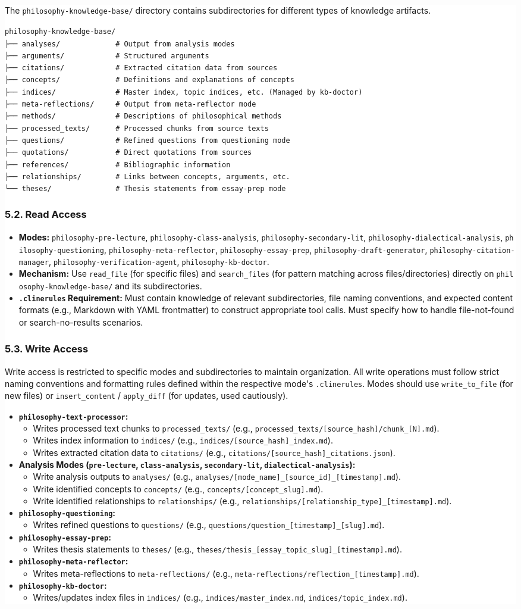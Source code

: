 The `philosophy-knowledge-base/` directory contains subdirectories for different types of knowledge artifacts.

```
philosophy-knowledge-base/
├── analyses/             # Output from analysis modes
├── arguments/            # Structured arguments
├── citations/            # Extracted citation data from sources
├── concepts/             # Definitions and explanations of concepts
├── indices/              # Master index, topic indices, etc. (Managed by kb-doctor)
├── meta-reflections/     # Output from meta-reflector mode
├── methods/              # Descriptions of philosophical methods
├── processed_texts/      # Processed chunks from source texts
├── questions/            # Refined questions from questioning mode
├── quotations/           # Direct quotations from sources
├── references/           # Bibliographic information
├── relationships/        # Links between concepts, arguments, etc.
└── theses/               # Thesis statements from essay-prep mode
```

### 5.2. Read Access

*   **Modes:** `philosophy-pre-lecture`, `philosophy-class-analysis`, `philosophy-secondary-lit`, `philosophy-dialectical-analysis`, `philosophy-questioning`, `philosophy-meta-reflector`, `philosophy-essay-prep`, `philosophy-draft-generator`, `philosophy-citation-manager`, `philosophy-verification-agent`, `philosophy-kb-doctor`.
*   **Mechanism:** Use `read_file` (for specific files) and `search_files` (for pattern matching across files/directories) directly on `philosophy-knowledge-base/` and its subdirectories.
*   **`.clinerules` Requirement:** Must contain knowledge of relevant subdirectories, file naming conventions, and expected content formats (e.g., Markdown with YAML frontmatter) to construct appropriate tool calls. Must specify how to handle file-not-found or search-no-results scenarios.

### 5.3. Write Access

Write access is restricted to specific modes and subdirectories to maintain organization. All write operations must follow strict naming conventions and formatting rules defined within the respective mode's `.clinerules`. Modes should use `write_to_file` (for new files) or `insert_content` / `apply_diff` (for updates, used cautiously).

*   **`philosophy-text-processor`:**
    *   Writes processed text chunks to `processed_texts/` (e.g., `processed_texts/[source_hash]/chunk_[N].md`).
    *   Writes index information to `indices/` (e.g., `indices/[source_hash]_index.md`).
    *   Writes extracted citation data to `citations/` (e.g., `citations/[source_hash]_citations.json`).
*   **Analysis Modes (`pre-lecture`, `class-analysis`, `secondary-lit`, `dialectical-analysis`):**
    *   Write analysis outputs to `analyses/` (e.g., `analyses/[mode_name]_[source_id]_[timestamp].md`).
    *   Write identified concepts to `concepts/` (e.g., `concepts/[concept_slug].md`).
    *   Write identified relationships to `relationships/` (e.g., `relationships/[relationship_type]_[timestamp].md`).
*   **`philosophy-questioning`:**
    *   Writes refined questions to `questions/` (e.g., `questions/question_[timestamp]_[slug].md`).
*   **`philosophy-essay-prep`:**
    *   Writes thesis statements to `theses/` (e.g., `theses/thesis_[essay_topic_slug]_[timestamp].md`).
*   **`philosophy-meta-reflector`:**
    *   Writes meta-reflections to `meta-reflections/` (e.g., `meta-reflections/reflection_[timestamp].md`).
*   **`philosophy-kb-doctor`:**
    *   Writes/updates index files in `indices/` (e.g., `indices/master_index.md`, `indices/topic_index.md`).
